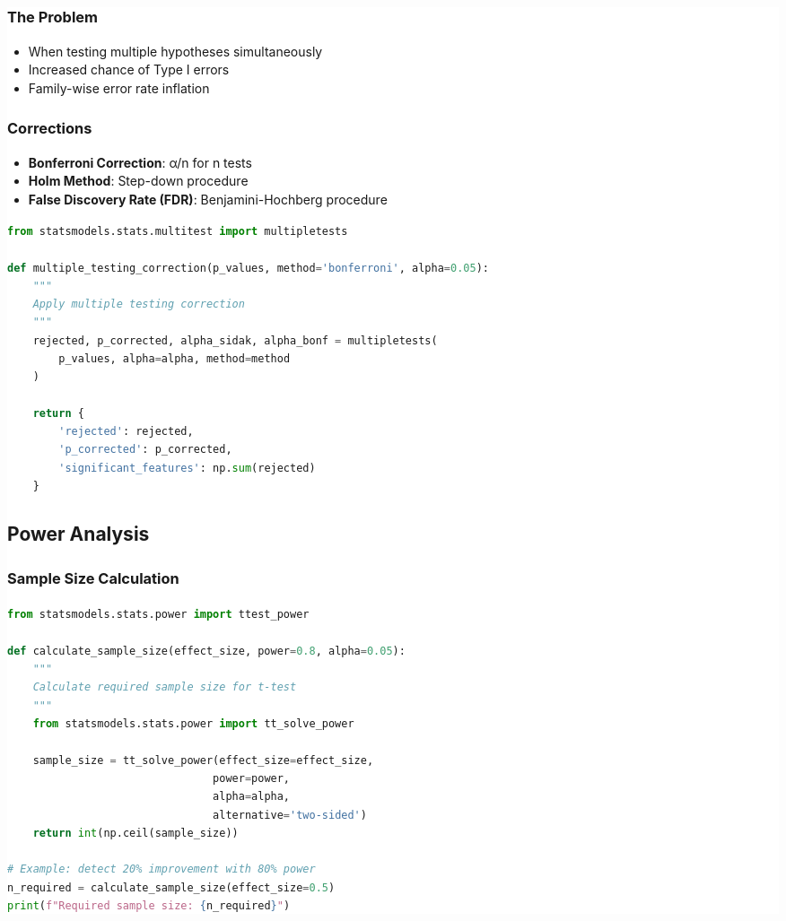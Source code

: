 ### The Problem
- When testing multiple hypotheses simultaneously
- Increased chance of Type I errors
- Family-wise error rate inflation

### Corrections
- **Bonferroni Correction**: α/n for n tests
- **Holm Method**: Step-down procedure
- **False Discovery Rate (FDR)**: Benjamini-Hochberg procedure

```python
from statsmodels.stats.multitest import multipletests

def multiple_testing_correction(p_values, method='bonferroni', alpha=0.05):
    """
    Apply multiple testing correction
    """
    rejected, p_corrected, alpha_sidak, alpha_bonf = multipletests(
        p_values, alpha=alpha, method=method
    )
    
    return {
        'rejected': rejected,
        'p_corrected': p_corrected,
        'significant_features': np.sum(rejected)
    }
```

## Power Analysis

### Sample Size Calculation
```python
from statsmodels.stats.power import ttest_power

def calculate_sample_size(effect_size, power=0.8, alpha=0.05):
    """
    Calculate required sample size for t-test
    """
    from statsmodels.stats.power import tt_solve_power
    
    sample_size = tt_solve_power(effect_size=effect_size, 
                                power=power, 
                                alpha=alpha, 
                                alternative='two-sided')
    return int(np.ceil(sample_size))

# Example: detect 20% improvement with 80% power
n_required = calculate_sample_size(effect_size=0.5)
print(f"Required sample size: {n_required}")
```
